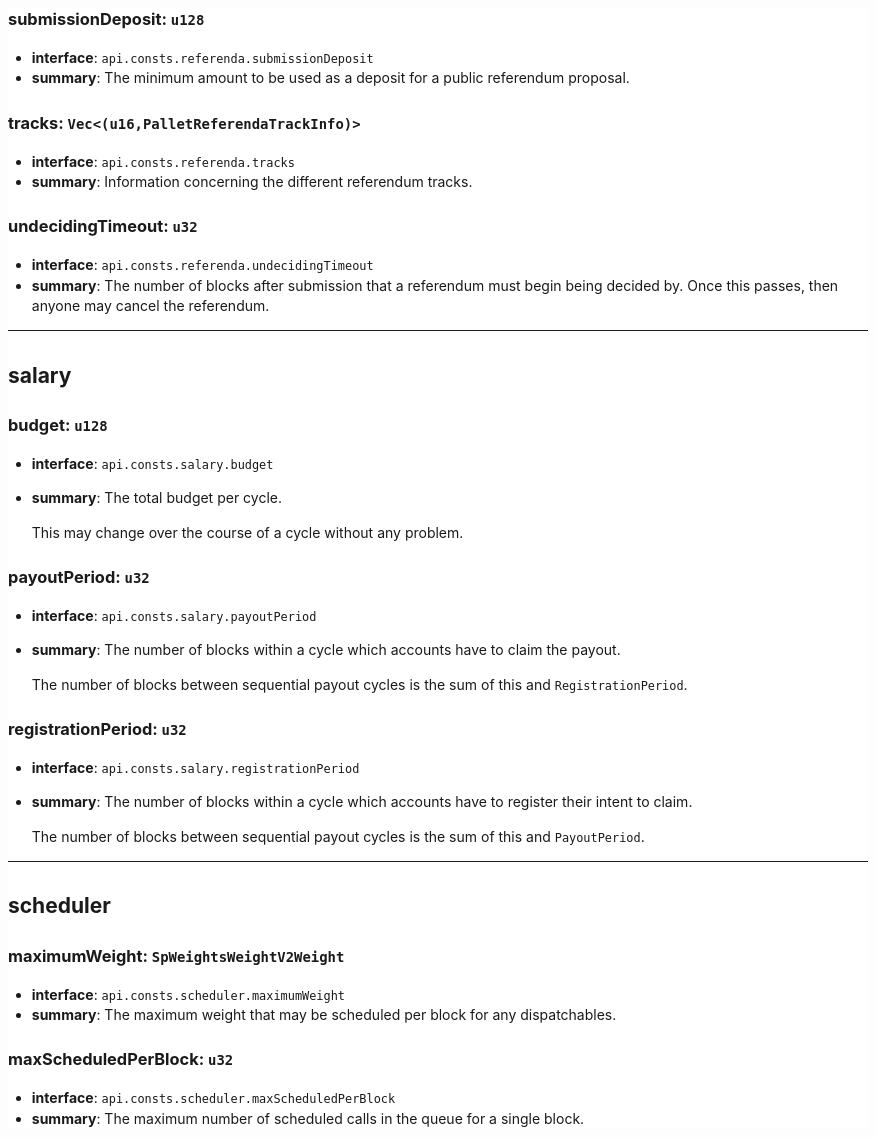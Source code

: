 ### submissionDeposit: `u128`
- **interface**: `api.consts.referenda.submissionDeposit`
- **summary**:    The minimum amount to be used as a deposit for a public referendum proposal. 
 
### tracks: `Vec<(u16,PalletReferendaTrackInfo)>`
- **interface**: `api.consts.referenda.tracks`
- **summary**:    Information concerning the different referendum tracks. 
 
### undecidingTimeout: `u32`
- **interface**: `api.consts.referenda.undecidingTimeout`
- **summary**:    The number of blocks after submission that a referendum must begin being decided by.  Once this passes, then anyone may cancel the referendum. 

___


## salary
 
### budget: `u128`
- **interface**: `api.consts.salary.budget`
- **summary**:    The total budget per cycle. 

   This may change over the course of a cycle without any problem. 
 
### payoutPeriod: `u32`
- **interface**: `api.consts.salary.payoutPeriod`
- **summary**:    The number of blocks within a cycle which accounts have to claim the payout. 

   The number of blocks between sequential payout cycles is the sum of this and  `RegistrationPeriod`. 
 
### registrationPeriod: `u32`
- **interface**: `api.consts.salary.registrationPeriod`
- **summary**:    The number of blocks within a cycle which accounts have to register their intent to  claim. 

   The number of blocks between sequential payout cycles is the sum of this and  `PayoutPeriod`. 

___


## scheduler
 
### maximumWeight: `SpWeightsWeightV2Weight`
- **interface**: `api.consts.scheduler.maximumWeight`
- **summary**:    The maximum weight that may be scheduled per block for any dispatchables. 
 
### maxScheduledPerBlock: `u32`
- **interface**: `api.consts.scheduler.maxScheduledPerBlock`
- **summary**:    The maximum number of scheduled calls in the queue for a single block. 
